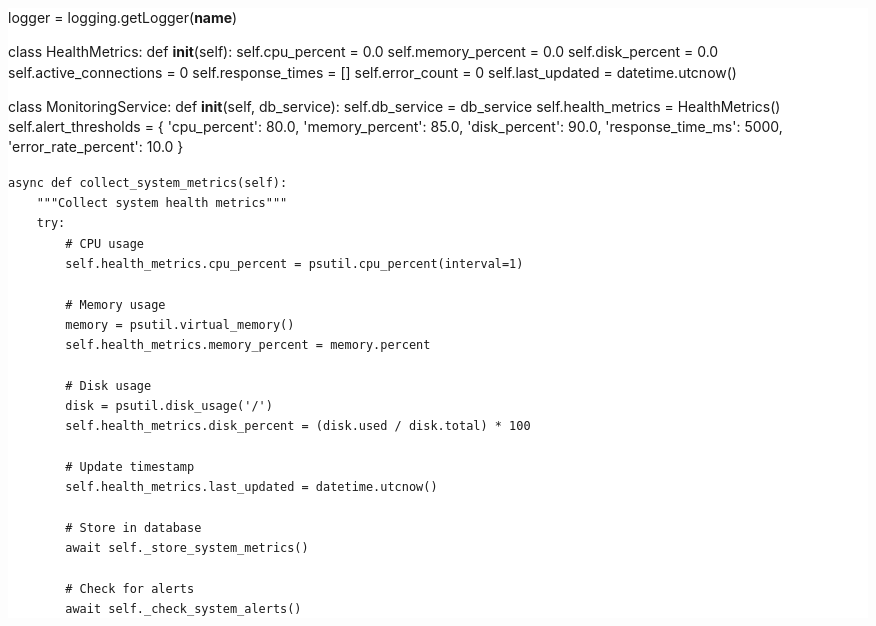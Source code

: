 logger = logging.getLogger(__name__)

class HealthMetrics:
    def __init__(self):
        self.cpu_percent = 0.0
        self.memory_percent = 0.0
        self.disk_percent = 0.0
        self.active_connections = 0
        self.response_times = []
        self.error_count = 0
        self.last_updated = datetime.utcnow()

class MonitoringService:
    def __init__(self, db_service):
        self.db_service = db_service
        self.health_metrics = HealthMetrics()
        self.alert_thresholds = {
            'cpu_percent': 80.0,
            'memory_percent': 85.0,
            'disk_percent': 90.0,
            'response_time_ms': 5000,
            'error_rate_percent': 10.0
        }
        
    async def collect_system_metrics(self):
        """Collect system health metrics"""
        try:
            # CPU usage
            self.health_metrics.cpu_percent = psutil.cpu_percent(interval=1)
            
            # Memory usage
            memory = psutil.virtual_memory()
            self.health_metrics.memory_percent = memory.percent
            
            # Disk usage
            disk = psutil.disk_usage('/')
            self.health_metrics.disk_percent = (disk.used / disk.total) * 100
            
            # Update timestamp
            self.health_metrics.last_updated = datetime.utcnow()
            
            # Store in database
            await self._store_system_metrics()
            
            # Check for alerts
            await self._check_system_alerts()
            
